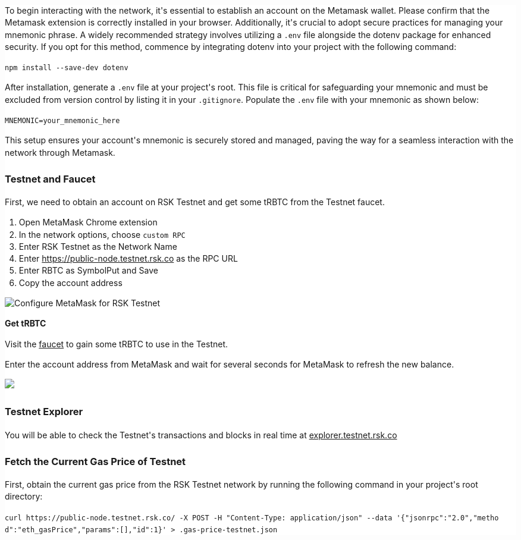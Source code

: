 To begin interacting with the network, it's essential to establish an account on the Metamask wallet. Please confirm that the Metamask extension is correctly installed in your browser. Additionally, it's crucial to adopt secure practices for managing your mnemonic phrase. A widely recommended strategy involves utilizing a `.env` file alongside the dotenv package for enhanced security. If you opt for this method, commence by integrating dotenv into your project with the following command:

```shell
npm install --save-dev dotenv
```

After installation, generate a `.env` file at your project's root. This file is critical for safeguarding your mnemonic and must be excluded from version control by listing it in your `.gitignore`. Populate the `.env` file with your mnemonic as shown below:

```
MNEMONIC=your_mnemonic_here
```

This setup ensures your account's mnemonic is securely stored and managed, paving the way for a seamless interaction with the network through Metamask.

### Testnet and Faucet

First, we need to obtain an account on RSK Testnet and get some tRBTC from the Testnet faucet.

1. Open MetaMask Chrome extension
2. In the network options, choose `custom RPC`
3. Enter RSK Testnet as the Network Name
4. Enter https://public-node.testnet.rsk.co as the RPC URL
5. Enter RBTC as SymbolPut and Save
6. Copy the account address

<img alt="Configure MetaMask for RSK Testnet" class="port-eth-app-img" src="/assets/img/tutorials/port-ethereum-dapps/metamask-testnet.png">

**Get tRBTC**

Visit the [faucet](https://faucet.rootstock.io/) to gain some tRBTC to use in the Testnet.

Enter the account address from MetaMask and wait for several seconds for MetaMask to refresh the new balance.

<img class="port-eth-app-img" src="/assets/img/tutorials/port-ethereum-dapps/testnet-faucet.png">

### Testnet Explorer

You will be able to check the Testnet's transactions and blocks in real time at [explorer.testnet.rsk.co](https://explorer.testnet.rsk.co/)

### Fetch the Current Gas Price of Testnet

First, obtain the current gas price from the RSK Testnet network by running the following command in your project's root directory:

```shell
curl https://public-node.testnet.rsk.co/ -X POST -H "Content-Type: application/json" --data '{"jsonrpc":"2.0","method":"eth_gasPrice","params":[],"id":1}' > .gas-price-testnet.json
```
